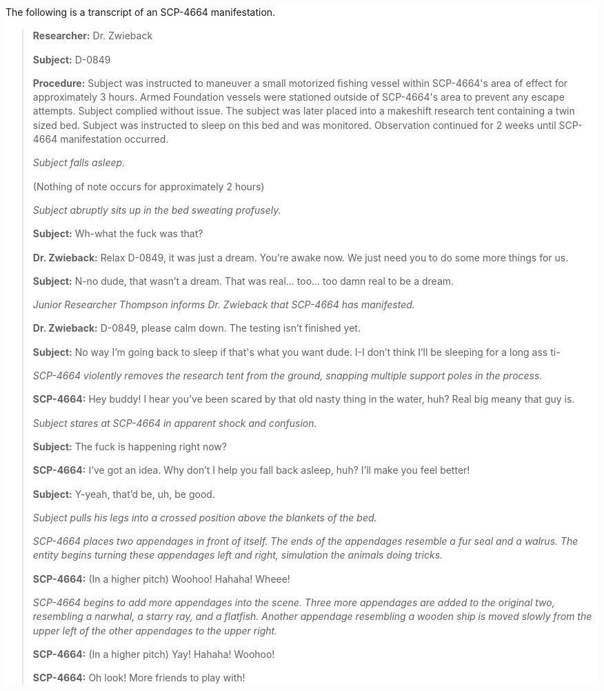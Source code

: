 The following is a transcript of an SCP-4664 manifestation.

> **Researcher:** Dr. Zwieback
> 
> **Subject:** D-0849
> 
> **Procedure:** Subject was instructed to maneuver a small motorized fishing vessel within SCP-4664's area of effect for approximately 3 hours. Armed Foundation vessels were stationed outside of SCP-4664's area to prevent any escape attempts. Subject complied without issue. The subject was later placed into a makeshift research tent containing a twin sized bed. Subject was instructed to sleep on this bed and was monitored. Observation continued for 2 weeks until SCP-4664 manifestation occurred.
> 
> _Subject falls asleep._
> 
> (Nothing of note occurs for approximately 2 hours)
> 
> _Subject abruptly sits up in the bed sweating profusely._
> 
> **Subject:** Wh-what the fuck was that?
> 
> **Dr. Zwieback:** Relax D-0849, it was just a dream. You’re awake now. We just need you to do some more things for us.
> 
> **Subject:** N-no dude, that wasn’t a dream. That was real… too… too damn real to be a dream.
> 
> _Junior Researcher Thompson informs Dr. Zwieback that SCP-4664 has manifested._
> 
> **Dr. Zwieback:** D-0849, please calm down. The testing isn’t finished yet.
> 
> **Subject:** No way I’m going back to sleep if that's what you want dude. I-I don’t think I’ll be sleeping for a long ass ti-
> 
> _SCP-4664 violently removes the research tent from the ground, snapping multiple support poles in the process._
> 
> **SCP-4664:** Hey buddy! I hear you’ve been scared by that old nasty thing in the water, huh? Real big meany that guy is.
> 
> _Subject stares at SCP-4664 in apparent shock and confusion._
> 
> **Subject:** The fuck is happening right now?
> 
> **SCP-4664:** I’ve got an idea. Why don’t I help you fall back asleep, huh? I’ll make you feel better!
> 
> **Subject:** Y-yeah, that’d be, uh, be good.
> 
> _Subject pulls his legs into a crossed position above the blankets of the bed._
> 
> _SCP-4664 places two appendages in front of itself. The ends of the appendages resemble a fur seal and a walrus. The entity begins turning these appendages left and right, simulation the animals doing tricks._
> 
> **SCP-4664:** (In a higher pitch) Woohoo! Hahaha! Wheee!
> 
> _SCP-4664 begins to add more appendages into the scene. Three more appendages are added to the original two, resembling a narwhal, a starry ray, and a flatfish. Another appendage resembling a wooden ship is moved slowly from the upper left of the other appendages to the upper right._
> 
> **SCP-4664:** (In a higher pitch) Yay! Hahaha! Woohoo!
> 
> **SCP-4664:** Oh look! More friends to play with!
> 